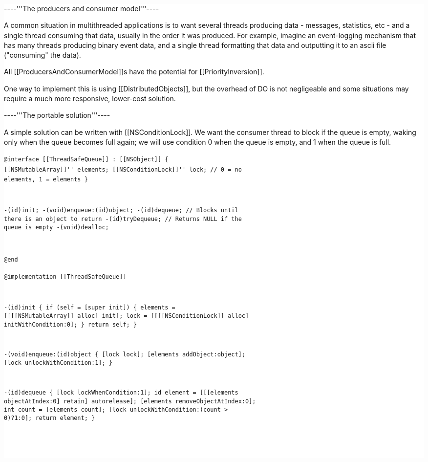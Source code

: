 

----'''The producers and consumer model'''----

A common situation in multithreaded applications is to want several threads producing data - messages, statistics, etc - and a single thread consuming that data, usually in the order it was produced. For example, imagine an event-logging mechanism that has many threads producing binary event data, and a single thread formatting that data and outputting it to an ascii file ("consuming" the data).

All [[ProducersAndConsumerModel]]<nowiki/>s have the potential for [[PriorityInversion]].

One way to implement this is using [[DistributedObjects]], but the overhead of DO is not negligeable and some situations may require a much more responsive, lower-cost solution.

----'''The portable solution'''----

A simple solution can be written with [[NSConditionLock]]. We want the consumer thread to block if the queue is empty, waking only when the queue becomes full again; we will use condition 0 when the queue is empty, and 1 when the queue is full.

<code>@interface [[ThreadSafeQueue]] : [[NSObject]] {
  [[NSMutableArray]]'' elements;
  [[NSConditionLock]]'' lock; // 0 = no elements, 1 = elements
}

-(id)init;
-(void)enqueue:(id)object;
-(id)dequeue; // Blocks until there is an object to return
-(id)tryDequeue; // Returns NULL if the queue is empty
-(void)dealloc;

@end
</code>

<code>@implementation [[ThreadSafeQueue]]

-(id)init {
  if (self = [super init]) {
    elements = [[[[NSMutableArray]] alloc] init];
    lock = [[[[NSConditionLock]] alloc] initWithCondition:0];
  }
  return self;
}

-(void)enqueue:(id)object {
  [lock lock];
  [elements addObject:object];
  [lock unlockWithCondition:1];
}

-(id)dequeue {
  [lock lockWhenCondition:1];
  id element = [[[elements objectAtIndex:0] retain] autorelease];
  [elements removeObjectAtIndex:0];
  int count = [elements count];
  [lock unlockWithCondition:(count > 0)?1:0];
  return element;
}
